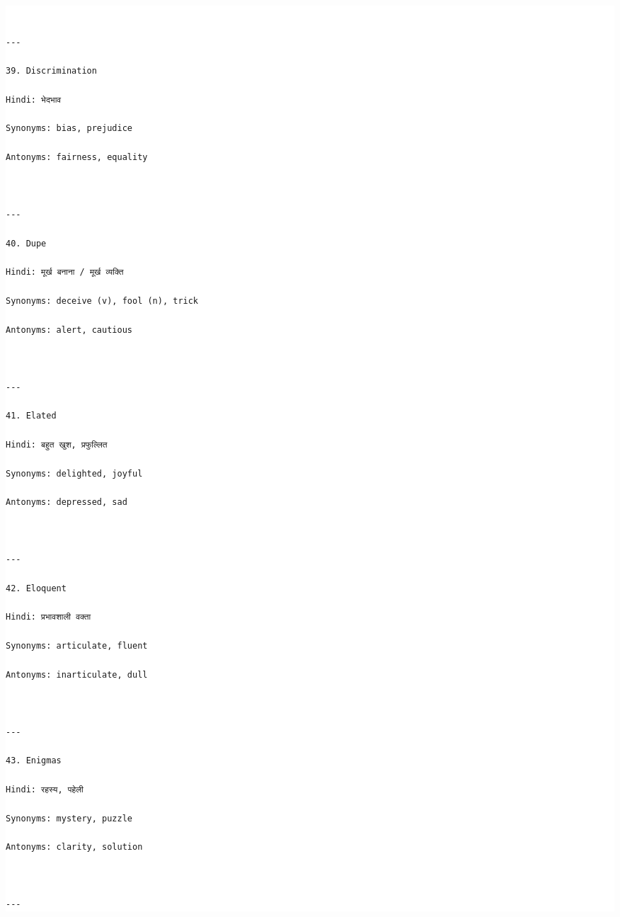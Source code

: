 ```


---

39. Discrimination

Hindi: भेदभाव

Synonyms: bias, prejudice

Antonyms: fairness, equality



---

40. Dupe

Hindi: मूर्ख बनाना / मूर्ख व्यक्ति

Synonyms: deceive (v), fool (n), trick

Antonyms: alert, cautious



---

41. Elated

Hindi: बहुत खुश, प्रफुल्लित

Synonyms: delighted, joyful

Antonyms: depressed, sad



---

42. Eloquent

Hindi: प्रभावशाली वक्ता

Synonyms: articulate, fluent

Antonyms: inarticulate, dull



---

43. Enigmas

Hindi: रहस्य, पहेली

Synonyms: mystery, puzzle

Antonyms: clarity, solution



---
```